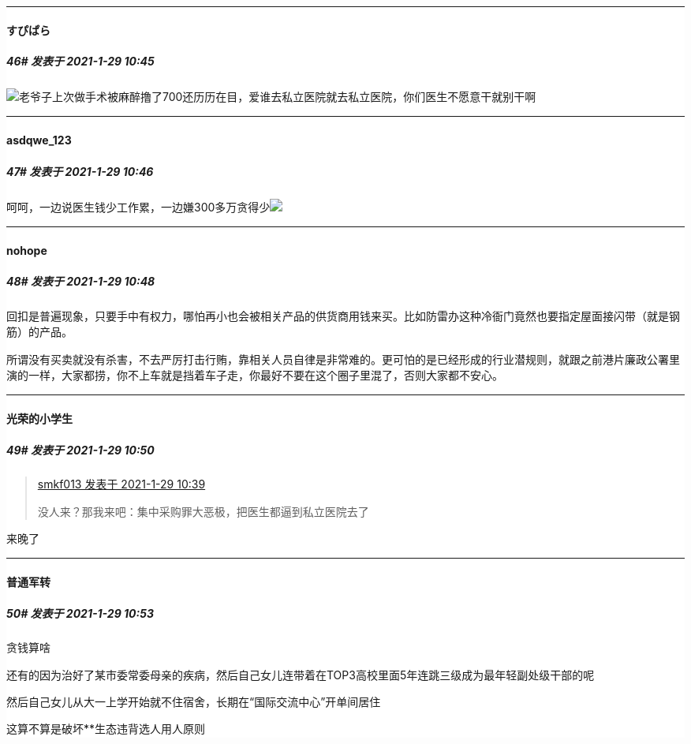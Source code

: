 
-----

####  すぴぱら  
##### 46#       发表于 2021-1-29 10:45


<img src="https://static.saraba1st.com/image/smiley/face2017/067.png" referrerpolicy="no-referrer">老爷子上次做手术被麻醉撸了700还历历在目，爱谁去私立医院就去私立医院，你们医生不愿意干就别干啊


-----

####  asdqwe_123  
##### 47#       发表于 2021-1-29 10:46


呵呵，一边说医生钱少工作累，一边嫌300多万贪得少<img src="https://static.saraba1st.com/image/smiley/face2017/049.png" referrerpolicy="no-referrer">


-----

####  nohope  
##### 48#       发表于 2021-1-29 10:48


回扣是普遍现象，只要手中有权力，哪怕再小也会被相关产品的供货商用钱来买。比如防雷办这种冷衙门竟然也要指定屋面接闪带（就是钢筋）的产品。


所谓没有买卖就没有杀害，不去严厉打击行贿，靠相关人员自律是非常难的。更可怕的是已经形成的行业潜规则，就跟之前港片廉政公署里演的一样，大家都捞，你不上车就是挡着车子走，你最好不要在这个圈子里混了，否则大家都不安心。


-----

####  光荣的小学生  
##### 49#       发表于 2021-1-29 10:50


<blockquote><a href="httphttps://bbs.saraba1st.com/2b/forum.php?mod=redirect&amp;goto=findpost&amp;pid=50179013&amp;ptid=1985248" target="_blank">smkf013 发表于 2021-1-29 10:39</a>

没人来？那我来吧：集中采购罪大恶极，把医生都逼到私立医院去了</blockquote>
来晚了


-----

####  普通军转  
##### 50#       发表于 2021-1-29 10:53


贪钱算啥

还有的因为治好了某市委常委母亲的疾病，然后自己女儿连带着在TOP3高校里面5年连跳三级成为最年轻副处级干部的呢

然后自己女儿从大一上学开始就不住宿舍，长期在“国际交流中心”开单间居住

这算不算是破坏**生态违背选人用人原则
